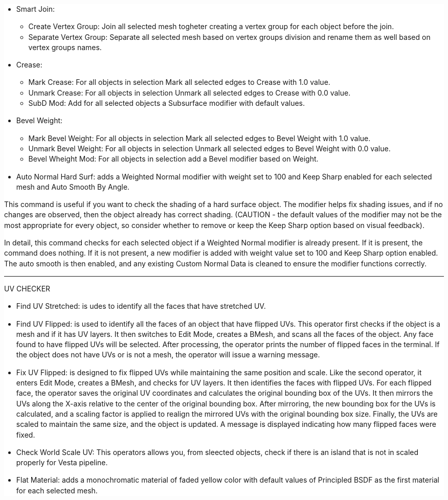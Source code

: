 - Smart Join:
    - Create Vertex Group: Join all selected mesh togheter creating a vertex group for each object before the join.
    - Separate Vertex Group: Separate all selected mesh based on vertex groups division and rename them as well based on vertex groups names.

- Crease:
    - Mark Crease: For all objects in selection Mark all selected edges to Crease with 1.0 value.
    - Unmark Crease: For all objects in selection Unmark all selected edges to Crease with 0.0 value.
    - SubD Mod: Add for all selected objects a Subsurface modifier with default values. 

- Bevel Weight:
    - Mark Bevel Weight: For all objects in selection Mark all selected edges to Bevel Weight with 1.0 value.
    - Unmark Bevel Weight: For all objects in selection Unmark all selected edges to Bevel Weight with 0.0 value.
    - Bevel Wheight Mod: For all objects in selection add a Bevel modifier based on Weight.

- Auto Normal Hard Surf: adds a Weighted Normal modifier with weight set to 100 and Keep Sharp enabled for each selected mesh and Auto Smooth By Angle.

This command is useful if you want to check the shading of a hard surface object. The modifier helps fix shading issues, and if no changes are observed, then the object already has correct shading.
(CAUTION - the default values of the modifier may not be the most appropriate for every object, so consider whether to remove or keep the Keep Sharp option based on visual feedback).

In detail, this command checks for each selected object if a Weighted Normal modifier is already present. If it is present, the command does nothing. If it is not present, a new modifier is added with weight value set to 100 and Keep Sharp option enabled. The auto smooth is then enabled, and any existing Custom Normal Data is cleaned to ensure the modifier functions correctly.

---------------------------------
UV CHECKER

- Find UV Stretched: is udes to identify all the faces that have stretched UV.

- Find UV Flipped: is used to identify all the faces of an object that have flipped UVs. This operator first checks if the object is a mesh and if it has UV layers. It then switches to Edit Mode, creates a BMesh, and scans all the faces of the object. Any face found to have flipped UVs will be selected. After processing, the operator prints the number of flipped faces in the terminal. If the object does not have UVs or is not a mesh, the operator will issue a warning message.

- Fix UV Flipped: is designed to fix flipped UVs while maintaining the same position and scale. Like the second operator, it enters Edit Mode, creates a BMesh, and checks for UV layers. It then identifies the faces with flipped UVs. For each flipped face, the operator saves the original UV coordinates and calculates the original bounding box of the UVs. It then mirrors the UVs along the X-axis relative to the center of the original bounding box. After mirroring, the new bounding box for the UVs is calculated, and a scaling factor is applied to realign the mirrored UVs with the original bounding box size. Finally, the UVs are scaled to maintain the same size, and the object is updated. A message is displayed indicating how many flipped faces were fixed.

- Check World Scale UV: This operators allows you, from sleected objects, check if there is an island that is not in scaled properly for Vesta pipeline.

- Flat Material: adds a monochromatic material of faded yellow color with default values of Principled BSDF as the first material for each selected mesh.
